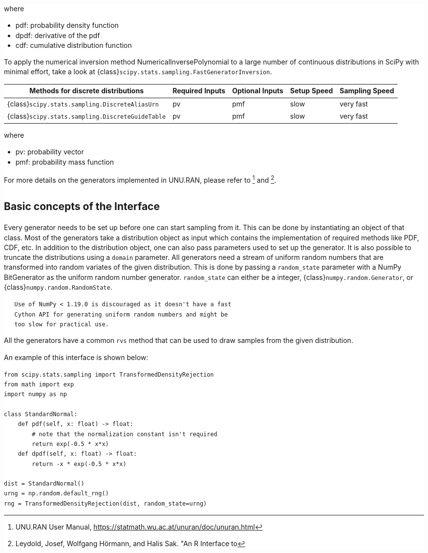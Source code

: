 where

- pdf: probability density function
- dpdf: derivative of the pdf
- cdf: cumulative distribution function

To apply the numerical inversion method NumericalInversePolynomial to a large
number of continuous distributions in SciPy with minimal effort, take a look
at {class}`scipy.stats.sampling.FastGeneratorInversion`.

Methods for discrete distributions  | Required Inputs | Optional Inputs | Setup Speed | Sampling Speed
----------------------------------- | --------------- | --------------- | ----------- | --------------
{class}`scipy.stats.sampling.DiscreteAliasUrn`   | pv |      pmf        |     slow    |    very fast
{class}`scipy.stats.sampling.DiscreteGuideTable` | pv |      pmf        |     slow    |    very fast


where

- pv: probability vector
- pmf: probability mass function


For more details on the generators implemented in UNU.RAN, please refer to [^2] and [^3].

## Basic concepts of the Interface

Every generator needs to be set up before one can start sampling from it.
This can be done by instantiating an object of that class. Most of the
generators take a distribution object as input which contains the implementation
of required methods like PDF, CDF, etc. In addition to the distribution
object, one can also pass parameters used to set up the generator. It is also
possible to truncate the distributions using a `domain` parameter.  All
generators need a stream of uniform random numbers that are transformed into
random variates of the given distribution. This is done by passing a `random_state`
parameter with a NumPy BitGenerator as the uniform random number generator.
`random_state` can either be a integer, {class}`numpy.random.Generator`,
or {class}`numpy.random.RandomState`.

```{warning}
   Use of NumPy < 1.19.0 is discouraged as it doesn't have a fast
   Cython API for generating uniform random numbers and might be
   too slow for practical use.
```

All the generators have a common `rvs` method that can be used to draw
samples from the given distribution.

An example of this interface is shown below:

```{code-cell} ipython3
from scipy.stats.sampling import TransformedDensityRejection
from math import exp
import numpy as np

class StandardNormal:
    def pdf(self, x: float) -> float:
        # note that the normalization constant isn't required
        return exp(-0.5 * x*x)
    def dpdf(self, x: float) -> float:
        return -x * exp(-0.5 * x*x)

dist = StandardNormal()
urng = np.random.default_rng()
rng = TransformedDensityRejection(dist, random_state=urng)
```


[^1]: Von Neumann, John. "13. various techniques used in connection with
[^2]: UNU.RAN User Manual, <https://statmath.wu.ac.at/unuran/doc/unuran.html>
[^3]: Leydold, Josef, Wolfgang Hörmann, and Halis Sak. "An R Interface to
